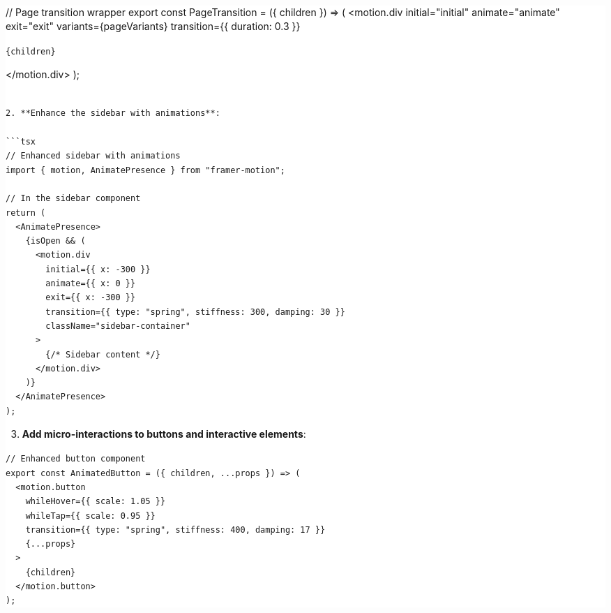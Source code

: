 // Page transition wrapper
export const PageTransition = ({ children }) => (
  <motion.div
    initial="initial"
    animate="animate"
    exit="exit"
    variants={pageVariants}
    transition={{ duration: 0.3 }}
  >
    {children}
  </motion.div>
);
```

2. **Enhance the sidebar with animations**:

```tsx
// Enhanced sidebar with animations
import { motion, AnimatePresence } from "framer-motion";

// In the sidebar component
return (
  <AnimatePresence>
    {isOpen && (
      <motion.div
        initial={{ x: -300 }}
        animate={{ x: 0 }}
        exit={{ x: -300 }}
        transition={{ type: "spring", stiffness: 300, damping: 30 }}
        className="sidebar-container"
      >
        {/* Sidebar content */}
      </motion.div>
    )}
  </AnimatePresence>
);
```

3. **Add micro-interactions to buttons and interactive elements**:

```tsx
// Enhanced button component
export const AnimatedButton = ({ children, ...props }) => (
  <motion.button
    whileHover={{ scale: 1.05 }}
    whileTap={{ scale: 0.95 }}
    transition={{ type: "spring", stiffness: 400, damping: 17 }}
    {...props}
  >
    {children}
  </motion.button>
);
```
